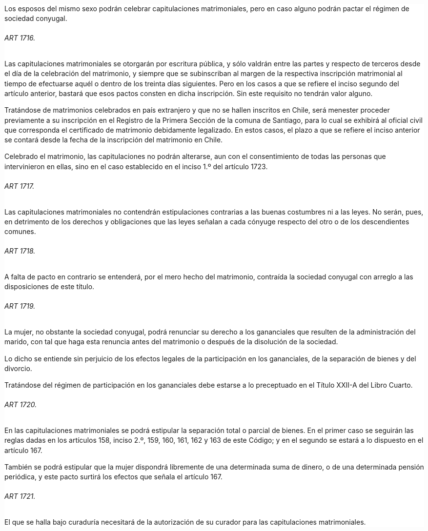 Los esposos del mismo sexo podrán celebrar capitulaciones matrimoniales, pero en caso alguno podrán pactar el régimen de sociedad conyugal.

###### ART 1716. 

Las capitulaciones matrimoniales se otorgarán por escritura pública, y sólo valdrán entre las partes y respecto de terceros desde el día de la celebración del matrimonio, y siempre que se subinscriban al margen de la respectiva inscripción matrimonial al tiempo de efectuarse aquél o dentro de los treinta días siguientes. Pero en los casos a que se refiere el inciso segundo del artículo anterior, bastará que esos pactos consten en dicha inscripción. Sin este requisito no tendrán valor alguno. 

Tratándose de matrimonios celebrados en país extranjero y que no se hallen inscritos en Chile, será menester proceder previamente a su inscripción en el Registro de la Primera Sección de la comuna de Santiago, para lo cual se exhibirá al oficial civil que corresponda el certificado de matrimonio debidamente legalizado. En estos casos, el plazo a que se refiere el inciso anterior se contará desde la fecha de la inscripción del matrimonio en Chile. 

Celebrado el matrimonio, las capitulaciones no podrán alterarse, aun con el consentimiento de todas las personas que intervinieron en ellas, sino en el caso establecido en el inciso 1.º del artículo 1723.

###### ART 1717. 

Las capitulaciones matrimoniales no contendrán estipulaciones contrarias a las buenas costumbres ni a las leyes. No serán, pues, en detrimento de los derechos y obligaciones que las leyes señalan a cada cónyuge respecto del otro o de los descendientes comunes.

###### ART 1718. 

A falta de pacto en contrario se entenderá, por el mero hecho del matrimonio, contraída la sociedad conyugal con arreglo a las disposiciones de este título.

###### ART 1719. 

La mujer, no obstante la sociedad conyugal, podrá renunciar su derecho a los gananciales que resulten de la administración del marido, con tal que haga esta renuncia antes del matrimonio o después de la disolución de la sociedad. 

Lo dicho se entiende sin perjuicio de los efectos legales de la participación en los gananciales, de la separación de bienes y del divorcio. 

Tratándose del régimen de participación en los gananciales debe estarse a lo preceptuado en el Título XXII-A del Libro Cuarto.

###### ART 1720. 

En las capitulaciones matrimoniales se podrá estipular la separación total o parcial de bienes. En el primer caso se seguirán las reglas dadas en los artículos 158, inciso 2.º, 159, 160, 161, 162 y 163 de este Código; y en el segundo se estará a lo dispuesto en el artículo 167. 

También se podrá estipular que la mujer dispondrá libremente de una determinada suma de dinero, o de una determinada pensión periódica, y este pacto surtirá los efectos que señala el artículo 167.

###### ART 1721.

El que se halla bajo curaduría necesitará de la autorización de su curador para las capitulaciones matrimoniales.
